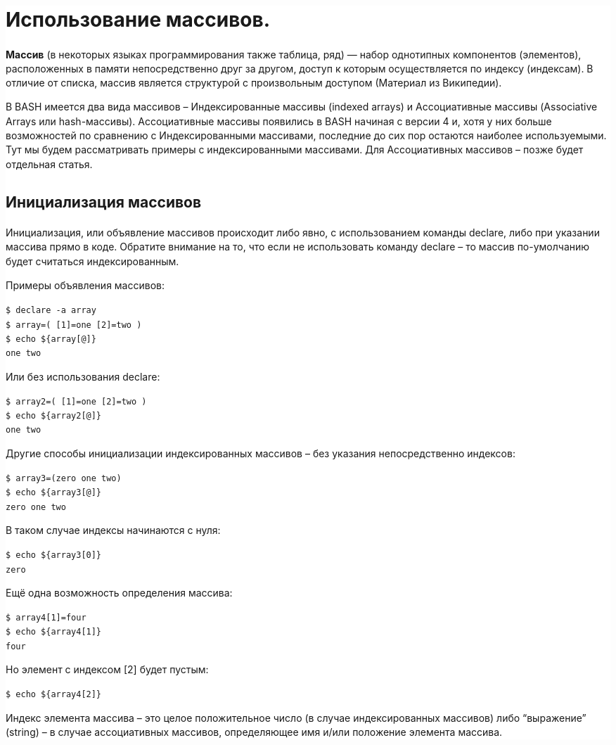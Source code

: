 # Использование массивов.
**Массив** (в некоторых языках программирования также таблица, ряд) — набор однотипных компонентов (элементов), расположенных в памяти непосредственно друг за другом, доступ к которым осуществляется по индексу (индексам). В отличие от списка, массив является структурой с произвольным доступом (Материал из Википедии).

В BASH имеется два вида массивов – Индексированные массивы (indexed arrays) и Ассоциативные массивы (Associative Arrays или hash-массивы). Ассоциативные массивы появились в BASH начиная с версии 4 и, хотя у них больше возможностей по сравнению с  Индексированными массивами, последние до сих пор остаются наиболее используемыми. Тут мы будем рассматривать примеры с индексированными массивами. Для Ассоциативных массивов – позже будет отдельная статья.

## Инициализация массивов

Инициализация, или объявление массивов происходит либо явно, с использованием команды declare, либо при указании массива прямо в коде. Обратите внимание на то, что если не использовать команду declare – то массив по-умолчанию будет считаться индексированным.

Примеры объявления массивов:

    $ declare -a array
    $ array=( [1]=one [2]=two )
    $ echo ${array[@]}
    one two

Или без использования declare:

    $ array2=( [1]=one [2]=two )
    $ echo ${array2[@]}
    one two

Другие способы инициализации индексированных массивов – без указания непосредственно индексов:

    $ array3=(zero one two)
    $ echo ${array3[@]}
    zero one two

В таком случае индексы начинаются с нуля:

    $ echo ${array3[0]}
    zero

Ещё одна возможность определения массива:

    $ array4[1]=four
    $ echo ${array4[1]}
    four

Но элемент с индексом [2] будет пустым:

    $ echo ${array4[2]}

Индекс элемента массива – это целое положительное число (в случае индексированных массивов) либо “выражение” (string) – в случае ассоциативных массивов, определяющее имя и/или положение элемента массива.
